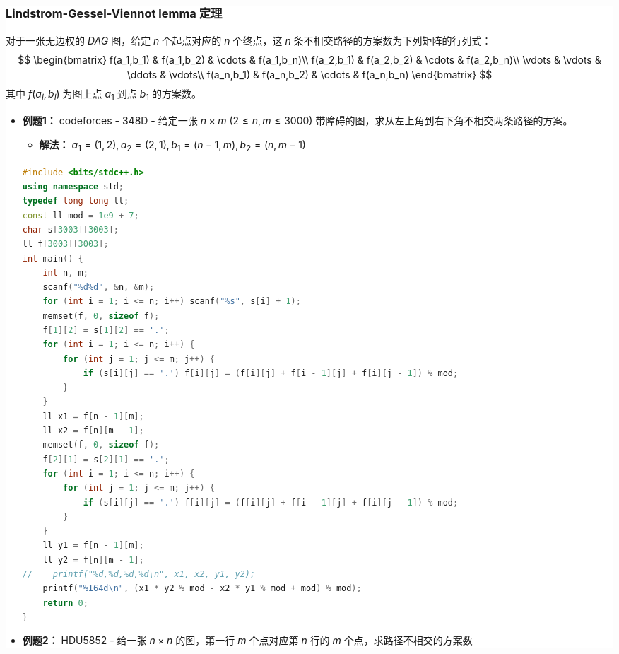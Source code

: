 ### Lindstrom-Gessel-Viennot lemma 定理

对于一张无边权的 $DAG$ 图，给定 $n$ 个起点对应的 $n$ 个终点，这 $n$ 条不相交路径的方案数为下列矩阵的行列式：
$$
\begin{bmatrix}
f(a_1,b_1) & f(a_1,b_2) & \cdots & f(a_1,b_n)\\ 
f(a_2,b_1) & f(a_2,b_2) & \cdots & f(a_2,b_n)\\ 
\vdots & \vdots & \ddots & \vdots\\ 
f(a_n,b_1) & f(a_n,b_2) & \cdots & f(a_n,b_n) 
\end{bmatrix}
$$
其中 $f(a_i,b_i)$ 为图上点 $a_1$ 到点 $b_1$ 的方案数。

+ **例题1：** codeforces - 348D - 给定一张 $n\times m\ (2\le n,m\le 3000)$ 带障碍的图，求从左上角到右下角不相交两条路径的方案。

  + **解法：** $a_1=(1,2), a_2=(2,1), b_1=(n-1,m), b_2=(n,m-1)$ 

  ```c++
  #include <bits/stdc++.h>
  using namespace std;
  typedef long long ll;
  const ll mod = 1e9 + 7;
  char s[3003][3003];
  ll f[3003][3003];
  int main() {
      int n, m;
      scanf("%d%d", &n, &m);
      for (int i = 1; i <= n; i++) scanf("%s", s[i] + 1);
      memset(f, 0, sizeof f);
      f[1][2] = s[1][2] == '.';
      for (int i = 1; i <= n; i++) {
          for (int j = 1; j <= m; j++) {
              if (s[i][j] == '.') f[i][j] = (f[i][j] + f[i - 1][j] + f[i][j - 1]) % mod;
          }
      }
      ll x1 = f[n - 1][m];
      ll x2 = f[n][m - 1];
      memset(f, 0, sizeof f);
      f[2][1] = s[2][1] == '.';
      for (int i = 1; i <= n; i++) {
          for (int j = 1; j <= m; j++) {
              if (s[i][j] == '.') f[i][j] = (f[i][j] + f[i - 1][j] + f[i][j - 1]) % mod;
          }
      }
      ll y1 = f[n - 1][m];
      ll y2 = f[n][m - 1];
  //    printf("%d,%d,%d,%d\n", x1, x2, y1, y2);
      printf("%I64d\n", (x1 * y2 % mod - x2 * y1 % mod + mod) % mod);
      return 0;
  }
  ```

+ **例题2：** HDU5852 - 给一张 $n\times n$ 的图，第一行 $m$ 个点对应第 $n$ 行的 $m$ 个点，求路径不相交的方案数
